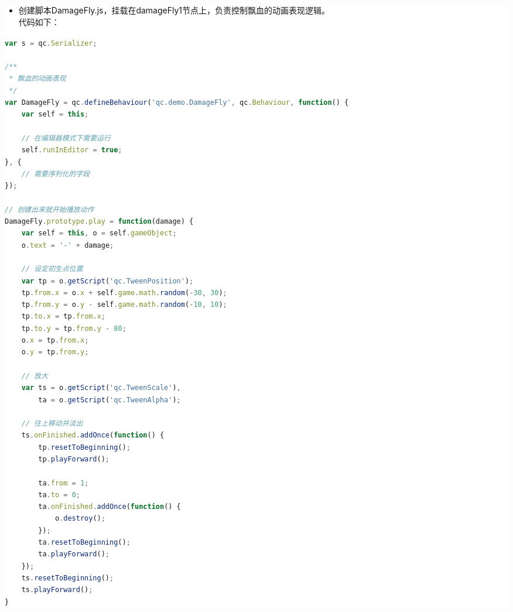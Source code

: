 * 创建脚本DamageFly.js，挂载在damageFly1节点上，负责控制飘血的动画表现逻辑。<br>代码如下：<br>

```javascript
var s = qc.Serializer;

/**
 * 飘血的动画表现
 */
var DamageFly = qc.defineBehaviour('qc.demo.DamageFly', qc.Behaviour, function() {
    var self = this;

    // 在编辑器模式下需要运行
    self.runInEditor = true;
}, {
    // 需要序列化的字段
});

// 创建出来就开始播放动作
DamageFly.prototype.play = function(damage) {
    var self = this, o = self.gameObject;
    o.text = '-' + damage;

    // 设定初生点位置
    var tp = o.getScript('qc.TweenPosition');
    tp.from.x = o.x + self.game.math.random(-30, 30);
    tp.from.y = o.y - self.game.math.random(-10, 10);
    tp.to.x = tp.from.x;
    tp.to.y = tp.from.y - 80;
    o.x = tp.from.x;
    o.y = tp.from.y;

    // 放大
    var ts = o.getScript('qc.TweenScale'),
        ta = o.getScript('qc.TweenAlpha');

    // 往上移动并淡出
    ts.onFinished.addOnce(function() {
        tp.resetToBeginning();
        tp.playForward();

        ta.from = 1;
        ta.to = 0;
        ta.onFinished.addOnce(function() {
            o.destroy();
        });
        ta.resetToBeginning();
        ta.playForward();
    });
    ts.resetToBeginning();
    ts.playForward();
}
```
